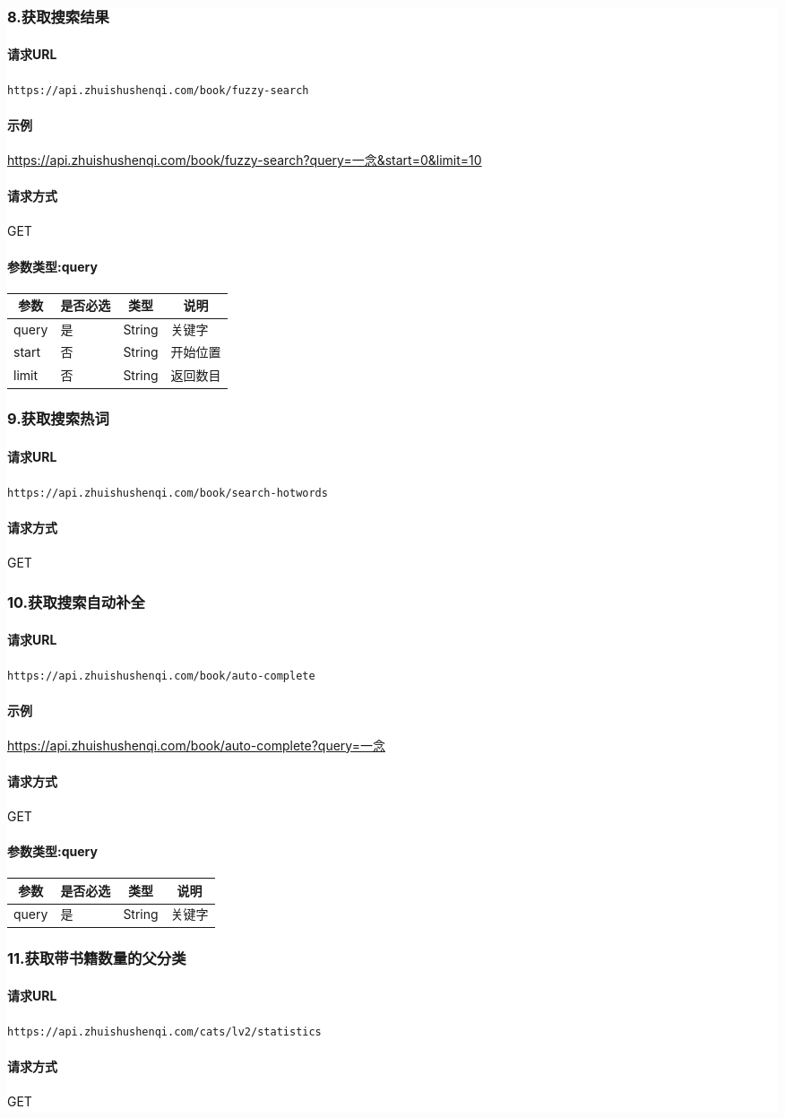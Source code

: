 ### <span id="lj8" />8.获取搜索结果
#### 请求URL
```
https://api.zhuishushenqi.com/book/fuzzy-search
```
#### 示例
https://api.zhuishushenqi.com/book/fuzzy-search?query=一念&start=0&limit=10
#### 请求方式
GET
#### 参数类型:query

  参数 | 是否必选 | 类型 | 说明
  ---- | ----- | ------ | ----
  query  | 是 | String | 关键字
  start  | 否 | String | 开始位置
  limit  | 否 | String | 返回数目

### <span id="lj9" />9.获取搜索热词
#### 请求URL
```
https://api.zhuishushenqi.com/book/search-hotwords
```
#### 请求方式
GET

### <span id="lj10" />10.获取搜索自动补全
#### 请求URL
```
https://api.zhuishushenqi.com/book/auto-complete
```
#### 示例
https://api.zhuishushenqi.com/book/auto-complete?query=一念
#### 请求方式
GET
#### 参数类型:query

  参数 | 是否必选 | 类型 | 说明
  ---- | ----- | ------ | ----
  query  | 是 | String | 关键字

### <span id="lj11" />11.获取带书籍数量的父分类
#### 请求URL
```
https://api.zhuishushenqi.com/cats/lv2/statistics
```
#### 请求方式
GET
